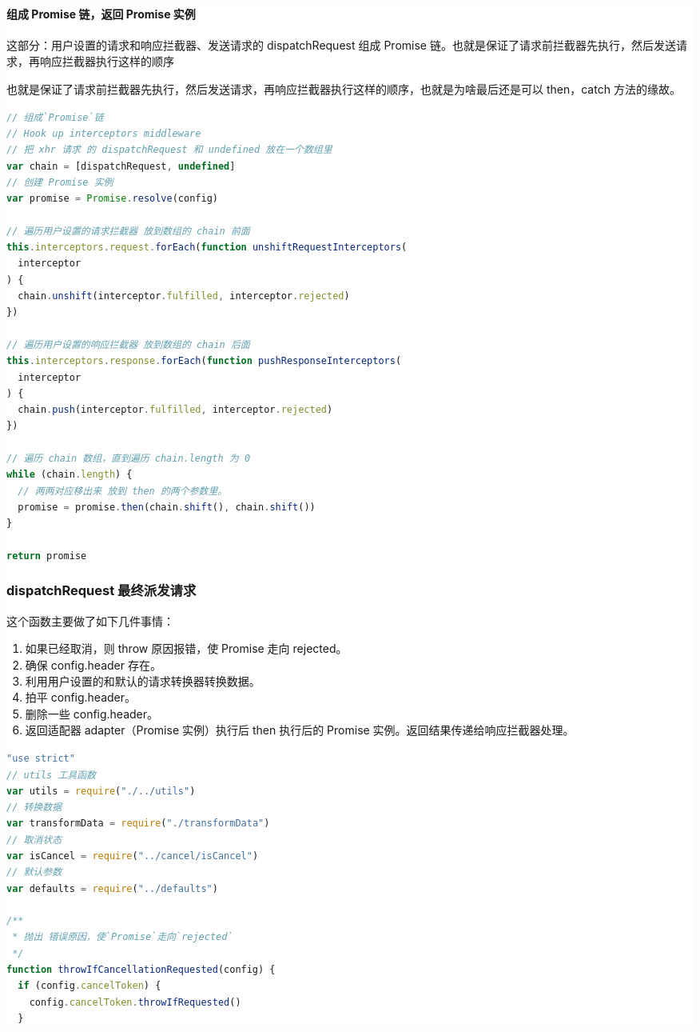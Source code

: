 
#### 组成 Promise 链，返回 Promise 实例

这部分：用户设置的请求和响应拦截器、发送请求的 dispatchRequest 组成 Promise 链。也就是保证了请求前拦截器先执行，然后发送请求，再响应拦截器执行这样的顺序

也就是保证了请求前拦截器先执行，然后发送请求，再响应拦截器执行这样的顺序，也就是为啥最后还是可以 then，catch 方法的缘故。

```js
// 组成`Promise`链
// Hook up interceptors middleware
// 把 xhr 请求 的 dispatchRequest 和 undefined 放在一个数组里
var chain = [dispatchRequest, undefined]
// 创建 Promise 实例
var promise = Promise.resolve(config)

// 遍历用户设置的请求拦截器 放到数组的 chain 前面
this.interceptors.request.forEach(function unshiftRequestInterceptors(
  interceptor
) {
  chain.unshift(interceptor.fulfilled, interceptor.rejected)
})

// 遍历用户设置的响应拦截器 放到数组的 chain 后面
this.interceptors.response.forEach(function pushResponseInterceptors(
  interceptor
) {
  chain.push(interceptor.fulfilled, interceptor.rejected)
})

// 遍历 chain 数组，直到遍历 chain.length 为 0
while (chain.length) {
  // 两两对应移出来 放到 then 的两个参数里。
  promise = promise.then(chain.shift(), chain.shift())
}

return promise
```

### dispatchRequest 最终派发请求

这个函数主要做了如下几件事情：

1. 如果已经取消，则 throw 原因报错，使 Promise 走向 rejected。
2. 确保 config.header 存在。
3. 利用用户设置的和默认的请求转换器转换数据。
4. 拍平 config.header。
5. 删除一些 config.header。
6. 返回适配器 adapter（Promise 实例）执行后 then 执行后的 Promise 实例。返回结果传递给响应拦截器处理。

```js
"use strict"
// utils 工具函数
var utils = require("./../utils")
// 转换数据
var transformData = require("./transformData")
// 取消状态
var isCancel = require("../cancel/isCancel")
// 默认参数
var defaults = require("../defaults")

/**
 * 抛出 错误原因，使`Promise`走向`rejected`
 */
function throwIfCancellationRequested(config) {
  if (config.cancelToken) {
    config.cancelToken.throwIfRequested()
  }
```